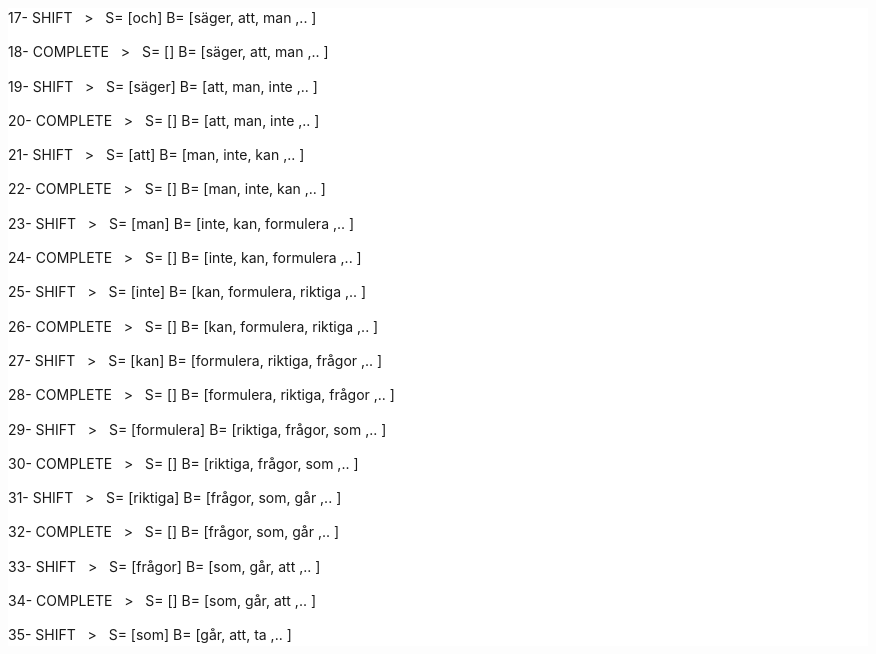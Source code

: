 

17- SHIFT&nbsp;&nbsp;&nbsp;>&nbsp;&nbsp;&nbsp;S= [och]   B= [säger, att, man ,.. ]



18- COMPLETE&nbsp;&nbsp;&nbsp;>&nbsp;&nbsp;&nbsp;S= []   B= [säger, att, man ,.. ]



19- SHIFT&nbsp;&nbsp;&nbsp;>&nbsp;&nbsp;&nbsp;S= [säger]   B= [att, man, inte ,.. ]



20- COMPLETE&nbsp;&nbsp;&nbsp;>&nbsp;&nbsp;&nbsp;S= []   B= [att, man, inte ,.. ]



21- SHIFT&nbsp;&nbsp;&nbsp;>&nbsp;&nbsp;&nbsp;S= [att]   B= [man, inte, kan ,.. ]



22- COMPLETE&nbsp;&nbsp;&nbsp;>&nbsp;&nbsp;&nbsp;S= []   B= [man, inte, kan ,.. ]



23- SHIFT&nbsp;&nbsp;&nbsp;>&nbsp;&nbsp;&nbsp;S= [man]   B= [inte, kan, formulera ,.. ]



24- COMPLETE&nbsp;&nbsp;&nbsp;>&nbsp;&nbsp;&nbsp;S= []   B= [inte, kan, formulera ,.. ]



25- SHIFT&nbsp;&nbsp;&nbsp;>&nbsp;&nbsp;&nbsp;S= [inte]   B= [kan, formulera, riktiga ,.. ]



26- COMPLETE&nbsp;&nbsp;&nbsp;>&nbsp;&nbsp;&nbsp;S= []   B= [kan, formulera, riktiga ,.. ]



27- SHIFT&nbsp;&nbsp;&nbsp;>&nbsp;&nbsp;&nbsp;S= [kan]   B= [formulera, riktiga, frågor ,.. ]



28- COMPLETE&nbsp;&nbsp;&nbsp;>&nbsp;&nbsp;&nbsp;S= []   B= [formulera, riktiga, frågor ,.. ]



29- SHIFT&nbsp;&nbsp;&nbsp;>&nbsp;&nbsp;&nbsp;S= [formulera]   B= [riktiga, frågor, som ,.. ]



30- COMPLETE&nbsp;&nbsp;&nbsp;>&nbsp;&nbsp;&nbsp;S= []   B= [riktiga, frågor, som ,.. ]



31- SHIFT&nbsp;&nbsp;&nbsp;>&nbsp;&nbsp;&nbsp;S= [riktiga]   B= [frågor, som, går ,.. ]



32- COMPLETE&nbsp;&nbsp;&nbsp;>&nbsp;&nbsp;&nbsp;S= []   B= [frågor, som, går ,.. ]



33- SHIFT&nbsp;&nbsp;&nbsp;>&nbsp;&nbsp;&nbsp;S= [frågor]   B= [som, går, att ,.. ]



34- COMPLETE&nbsp;&nbsp;&nbsp;>&nbsp;&nbsp;&nbsp;S= []   B= [som, går, att ,.. ]



35- SHIFT&nbsp;&nbsp;&nbsp;>&nbsp;&nbsp;&nbsp;S= [som]   B= [går, att, ta ,.. ]

